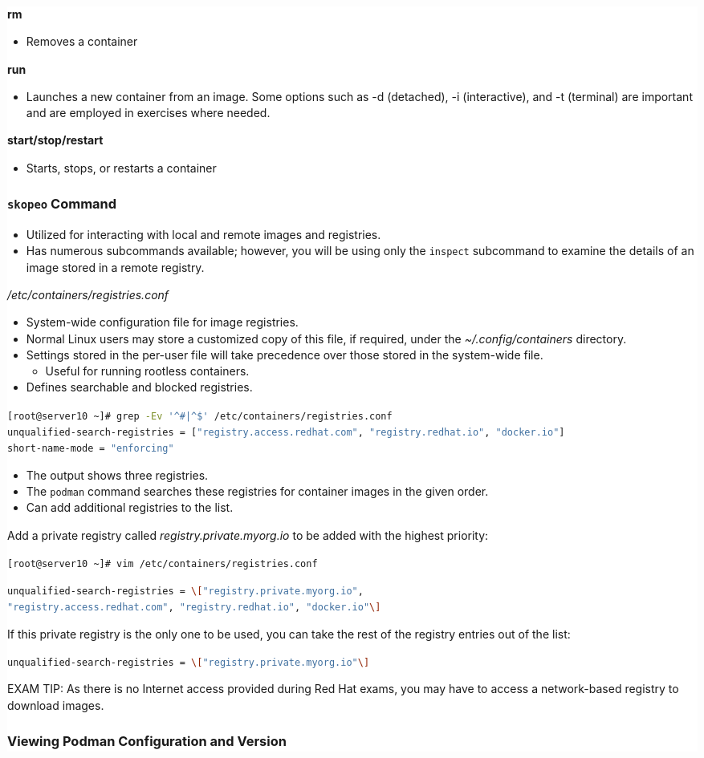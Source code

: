 **rm**                                  
- Removes a container

**run**                                
- Launches a new container from an image. Some options such as -d (detached), -i (interactive), and -t (terminal) are important and are employed in exercises where needed.

**start/stop/restart**                  
- Starts, stops, or restarts a container

### `skopeo` Command 

- Utilized for interacting with local and remote images and registries. 
- Has numerous subcommands available; however, you will be using only the `inspect` subcommand to examine the details of an image stored in a remote registry. 

*/etc/containers/registries.conf*
- System-wide configuration file for image registries.
- Normal Linux users may store a customized copy of this file, if required, under the *~/.config/containers* directory. 
- Settings stored in the per-user file will take precedence over those stored in the system-wide file. 
	- Useful for running rootless containers.
- Defines searchable and blocked registries. 

```bash
[root@server10 ~]# grep -Ev '^#|^$' /etc/containers/registries.conf
unqualified-search-registries = ["registry.access.redhat.com", "registry.redhat.io", "docker.io"]
short-name-mode = "enforcing"
```

- The output shows three registries. 
- The `podman` command searches these registries for container images in the given order.
- Can add additional registries to the list. 

 Add a private registry called *registry.private.myorg.io* to be added
with the highest priority:
```bash
[root@server10 ~]# vim /etc/containers/registries.conf
```

```bash
unqualified-search-registries = \["registry.private.myorg.io",
"registry.access.redhat.com", "registry.redhat.io", "docker.io"\]
```

If this private registry is the only one to be used, you can take the rest of the registry entries out of the list:

```bash
unqualified-search-registries = \["registry.private.myorg.io"\]
```

EXAM TIP: As there is no Internet access provided during Red Hat exams, you may have to access a network-based registry to download images.

### Viewing Podman Configuration and Version 
